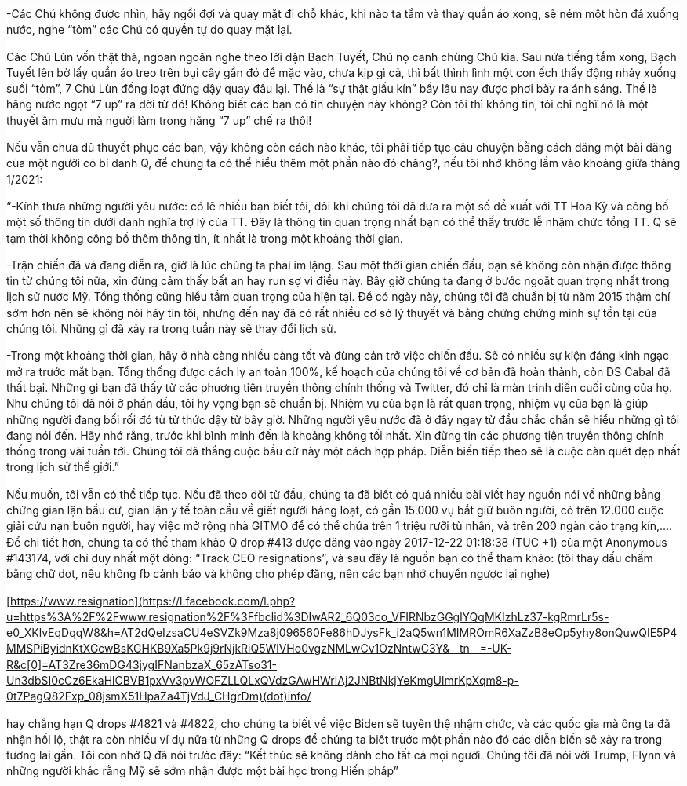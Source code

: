 -Các Chú không được nhìn, hãy ngồi đợi và quay mặt đi chỗ khác, khi nào ta tắm và thay quần áo xong, sẽ ném một hòn đá xuống nước, nghe “tỏm” các Chú có quyền tự do quay mặt lại.

Các Chú Lùn vốn thật thà, ngoan ngoãn nghe theo lời dặn Bạch Tuyết, Chú nọ canh chừng Chú kia. Sau nửa tiếng tắm xong, Bạch Tuyết lên bờ lấy quần áo treo trên bụi cây gần đó để mặc vào, chưa kịp gì cả, thì bất thình lình một con ếch thấy động nhảy xuống suối “tỏm”, 7 Chú Lùn đồng loạt đứng dậy quay đầu lại. Thế là “sự thật giấu kín” bấy lâu nay được phơi bày ra ánh sáng. Thế là hãng nước ngọt “7 up” ra đời từ đó! Không biết các bạn có tin chuyện này không? Còn tôi thì không tin, tôi chỉ nghĩ nó là một thuyết âm mưu mà người làm trong hãng “7 up” chế ra thôi!

Nếu vẫn chưa đủ thuyết phục các bạn, vậy không còn cách nào khác, tôi phải tiếp tục câu chuyện bằng cách đăng một bài đăng của một người có bí danh Q, để chúng ta có thể hiểu thêm một phần nào đó chăng?, nếu tôi nhớ không lầm vào khoảng giữa tháng 1/2021:

“-Kính thưa những người yêu nước: có lẽ nhiều bạn biết tôi, đôi khi chúng tôi đã đưa ra một số đề xuất với TT Hoa Kỳ và công bố một số thông tin dưới danh nghĩa trợ lý của TT. Đây là thông tin quan trọng nhất bạn có thể thấy trước lễ nhậm chức tổng TT. Q sẽ tạm thời không công bố thêm thông tin, ít nhất là trong một khoảng thời gian.

-Trận chiến đã và đang diễn ra, giờ là lúc chúng ta phải im lặng. Sau một thời gian chiến đấu, bạn sẽ không còn nhận được thông tin từ chúng tôi nữa, xin đừng cảm thấy bất an hay run sợ vì điều này. Bây giờ chúng ta đang ở bước ngoặt quan trọng nhất trong lịch sử nước Mỹ. Tổng thống cũng hiểu tầm quan trọng của hiện tại. Để có ngày này, chúng tôi đã chuẩn bị từ năm 2015 thậm chí sớm hơn nên sẽ không nói hãy tin tôi, nhưng đến nay đã có rất nhiều cơ sở lý thuyết và bằng chứng chứng minh sự tồn tại của chúng tôi. Những gì đã xảy ra trong tuần này sẽ thay đổi lịch sử.

-Trong một khoảng thời gian, hãy ở nhà càng nhiều càng tốt và đừng cản trở việc chiến đấu. Sẽ có nhiều sự kiện đáng kinh ngạc mở ra trước mắt bạn. Tổng thống được cách ly an toàn 100%, kế hoạch của chúng tôi về cơ bản đã hoàn thành, còn DS Cabal đã thất bại. Những gì bạn đã thấy từ các phương tiện truyền thông chính thống và Twitter, đó chỉ là màn trình diễn cuối cùng của họ. Như chúng tôi đã nói ở phần đầu, tôi hy vọng bạn sẽ chuẩn bị. Nhiệm vụ của bạn là rất quan trọng, nhiệm vụ của bạn là giúp những người đang bối rối đó từ từ thức dậy từ bây giờ. Những người yêu nước đã ở đây ngay từ đầu chắc chắn sẽ hiểu những gì tôi đang nói đến. Hãy nhớ rằng, trước khi bình minh đến là khoảng không tối nhất. Xin đừng tin các phương tiện truyền thông chính thống trong vài tuần tới. Chúng tôi đã thắng cuộc bầu cử này một cách hợp pháp. Diễn biến tiếp theo sẽ là cuộc càn quét đẹp nhất trong lịch sử thế giới.”

Nếu muốn, tôi vẫn có thể tiếp tục. Nếu đã theo dõi từ đầu, chúng ta đã biết có quá nhiều bài viết hay nguồn nói về những bằng chứng gian lận bầu cử, gian lận y tế toàn cầu về giết người hàng loạt, có gần 15.000 vụ bắt giữ buôn người, có trên 12.000 cuộc giải cứu nạn buôn người, hay việc mở rộng nhà GITMO để có thể chứa trên 1 triệu rưỡi tù nhân, và trên 200 ngàn cáo trạng kín,…. Để chi tiết hơn, chúng ta có thể tham khảo Q drop #413 được đăng vào ngày 2017-12-22 01:18:38 (TUC +1) của một Anonymous #143174, với chỉ duy nhất một dòng: “Track CEO resignations”, và sau đây là nguồn bạn có thể tham khảo: (tôi thay dấu chấm bằng chữ dot, nếu không fb cảnh báo và không cho phép đăng, nên các bạn nhớ chuyển ngược lại nghe)

[https://www.resignation](https://l.facebook.com/l.php?u=https%3A%2F%2Fwww.resignation%2F%3Ffbclid%3DIwAR2_6Q03co_VFIRNbzGGglYQqMKIzhLz37-kgRmrLr5s-e0_XKlvEqDqqW8&h=AT2dQeIzsaCU4eSVZk9Mza8j096560Fe86hDJysFk_i2aQ5wn1MIMROmR6XaZzB8eOp5yhy8onQuwQIE5P4MMSPiByidnKtXGcwBsKGHKB9Xa5Pk9j9rNjkRiQ5WlVHo0vgzNMLwCv1OzNntwC3Y&__tn__=-UK-R&c[0]=AT3Zre36mDG43jygIFNanbzaX_65zATso31-Un3dbSI0cCz6EkaHlCBVB1pxVv3pvWOFZLLQLxQVdzGAwHWrlAj2JNBtNkjYeKmgUlmrKpXqm8-p-0t7PagQ82Fxp_08jsmX51HpaZa4TjVdJ_CHgrDm)(dot)info/

hay chẳng hạn Q drops #4821 và #4822, cho chúng ta biết về việc Biden sẽ tuyên thệ nhậm chức, và các quốc gia mà ông ta đã nhận hối lộ, thật ra còn nhiều ví dụ nữa từ những Q drops để chúng ta biết trước một phần nào đó các diễn biến sẽ xảy ra trong tương lai gần. Tôi còn nhớ Q đã nói trước đây: “Kết thúc sẽ không dành cho tất cả mọi người. Chúng tôi đã nói với Trump, Flynn và những người khác rằng Mỹ sẽ sớm nhận được một bài học trong Hiến pháp”
